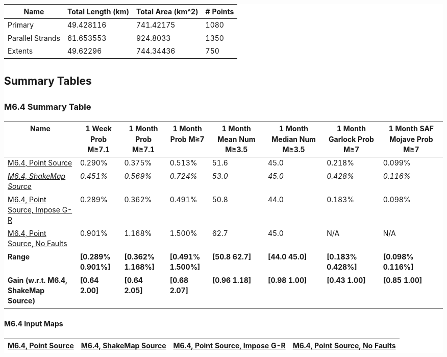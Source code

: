 | Name | Total Length (km) | Total Area (km^2) | # Points |
|-----|-----|-----|-----|
| Primary | 49.428116 | 741.42175 | 1080 |
| Parallel Strands | 61.653553 | 924.8033 | 1350 |
| Extents | 49.62296 | 744.34436 | 750 |

## Summary Tables

### M6.4 Summary Table

| Name | 1 Week Prob M≥7.1 | 1 Month Prob M≥7.1 | 1 Month Prob M≥7 | 1 Month Mean Num M≥3.5 | 1 Month Median Num M≥3.5 | 1 Month Garlock Prob M≥7 | 1 Month SAF Mojave Prob M≥7 |
|-----|-----|-----|-----|-----|-----|-----|-----|
| [M6.4, Point Source](../2019_08_20-ComCatM6p4_ci38443183_PointSources-noSpont-full_td-scale1.14/README.md) | 0.290% | 0.375% | 0.513% | 51.6 | 45.0 | 0.218% | 0.099% |
| *[M6.4, ShakeMap Source](../2019_08_20-ComCatM6p4_ci38443183_ShakeMapSurface-noSpont-full_td-scale1.14/README.md)* | *0.451%* | *0.569%* | *0.724%* | *53.0* | *45.0* | *0.428%* | *0.116%* |
| [M6.4, Point Source, Impose G-R](../2019_09_19-ComCatM6p4_ci38443183_PointSources_ImposeGR/README.md) | 0.289% | 0.362% | 0.491% | 50.8 | 44.0 | 0.183% | 0.098% |
| [M6.4, Point Source, No Faults](../2019_09_24-ComCatM6p4_ci38443183_PointSources_NoFaults/README.md) | 0.901% | 1.168% | 1.500% | 62.7 | 45.0 | N/A | N/A |
| **Range** | **[0.289% 0.901%]** | **[0.362% 1.168%]** | **[0.491% 1.500%]** | **[50.8 62.7]** | **[44.0 45.0]** | **[0.183% 0.428%]** | **[0.098% 0.116%]** |
| **Gain (w.r.t. M6.4, ShakeMap Source)** | **[0.64 2.00]** | **[0.64 2.05]** | **[0.68 2.07]** | **[0.96 1.18]** | **[0.98 1.00]** | **[0.43 1.00]** | **[0.85 1.00]** |
#### M6.4 Input Maps

| **[M6.4, Point Source](../2019_08_20-ComCatM6p4_ci38443183_PointSources-noSpont-full_td-scale1.14/README.md)** | **[M6.4, ShakeMap Source](../2019_08_20-ComCatM6p4_ci38443183_ShakeMapSurface-noSpont-full_td-scale1.14/README.md)** | **[M6.4, Point Source, Impose G-R](../2019_09_19-ComCatM6p4_ci38443183_PointSources_ImposeGR/README.md)** | **[M6.4, Point Source, No Faults](../2019_09_24-ComCatM6p4_ci38443183_PointSources_NoFaults/README.md)** |
|-----|-----|-----|-----|